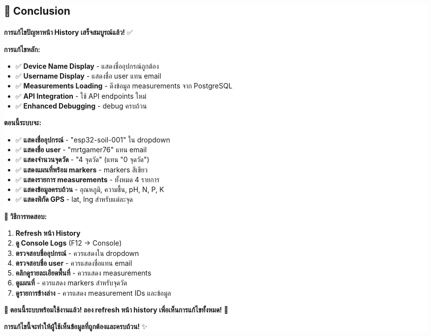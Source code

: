 
## 🎉 Conclusion

**การแก้ไขปัญหาหน้า History เสร็จสมบูรณ์แล้ว!** ✅

**การแก้ไขหลัก:**
- ✅ **Device Name Display** - แสดงชื่ออุปกรณ์ถูกต้อง
- ✅ **Username Display** - แสดงชื่อ user แทน email
- ✅ **Measurements Loading** - ดึงข้อมูล measurements จาก PostgreSQL
- ✅ **API Integration** - ใช้ API endpoints ใหม่
- ✅ **Enhanced Debugging** - debug ครบถ้วน

**ตอนนี้ระบบจะ:**
- ✅ **แสดงชื่ออุปกรณ์** - "esp32-soil-001" ใน dropdown
- ✅ **แสดงชื่อ user** - "mrtgamer76" แทน email
- ✅ **แสดงจำนวนจุดวัด** - "4 จุดวัด" (แทน "0 จุดวัด")
- ✅ **แสดงแผนที่พร้อม markers** - markers สีเขียว
- ✅ **แสดงรายการ measurements** - ทั้งหมด 4 รายการ
- ✅ **แสดงข้อมูลครบถ้วน** - อุณหภูมิ, ความชื้น, pH, N, P, K
- ✅ **แสดงพิกัด GPS** - lat, lng สำหรับแต่ละจุด

**🎯 วิธีการทดสอบ:**
1. **Refresh หน้า History**
2. **ดู Console Logs** (F12 → Console)
3. **ตรวจสอบชื่ออุปกรณ์** - ควรแสดงใน dropdown
4. **ตรวจสอบชื่อ user** - ควรแสดงชื่อแทน email
5. **คลิกดูรายละเอียดพื้นที่** - ควรแสดง measurements
6. **ดูแผนที่** - ควรแสดง markers สำหรับจุดวัด
7. **ดูรายการข้างล่าง** - ควรแสดง measurement IDs และข้อมูล

**🎉 ตอนนี้ระบบพร้อมใช้งานแล้ว! ลอง refresh หน้า history เพื่อเห็นการแก้ไขทั้งหมด!** 🚀

**การแก้ไขนี้จะทำให้ผู้ใช้เห็นข้อมูลที่ถูกต้องและครบถ้วน!** ✨
